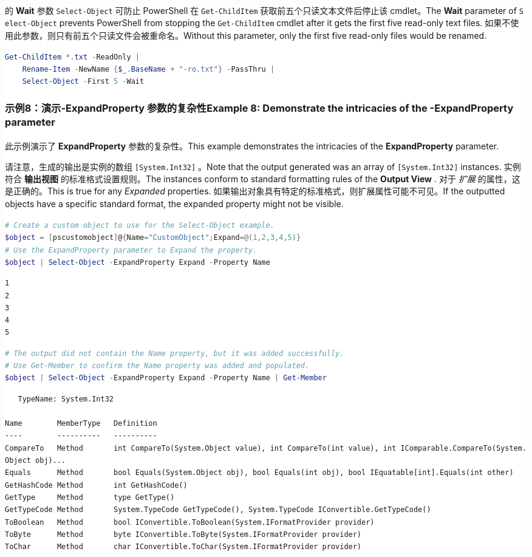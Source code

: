 <span data-ttu-id="6b252-154">的 **Wait** 参数 `Select-Object` 可防止 PowerShell 在 `Get-ChildItem` 获取前五个只读文本文件后停止该 cmdlet。</span><span class="sxs-lookup"><span data-stu-id="6b252-154">The **Wait** parameter of `Select-Object` prevents PowerShell from stopping the `Get-ChildItem` cmdlet after it gets the first five read-only text files.</span></span> <span data-ttu-id="6b252-155">如果不使用此参数，则只有前五个只读文件会被重命名。</span><span class="sxs-lookup"><span data-stu-id="6b252-155">Without this parameter, only the first five read-only files would be renamed.</span></span>

```powershell
Get-ChildItem *.txt -ReadOnly |
    Rename-Item -NewName {$_.BaseName + "-ro.txt"} -PassThru |
    Select-Object -First 5 -Wait
```

### <span data-ttu-id="6b252-156">示例8：演示-ExpandProperty 参数的复杂性</span><span class="sxs-lookup"><span data-stu-id="6b252-156">Example 8: Demonstrate the intricacies of the -ExpandProperty parameter</span></span>

<span data-ttu-id="6b252-157">此示例演示了 **ExpandProperty** 参数的复杂性。</span><span class="sxs-lookup"><span data-stu-id="6b252-157">This example demonstrates the intricacies of the **ExpandProperty** parameter.</span></span>

<span data-ttu-id="6b252-158">请注意，生成的输出是实例的数组 `[System.Int32]` 。</span><span class="sxs-lookup"><span data-stu-id="6b252-158">Note that the output generated was an array of `[System.Int32]` instances.</span></span> <span data-ttu-id="6b252-159">实例符合 **输出视图** 的标准格式设置规则。</span><span class="sxs-lookup"><span data-stu-id="6b252-159">The instances conform to standard formatting rules of the **Output View** .</span></span> <span data-ttu-id="6b252-160">对于 *扩展* 的属性，这是正确的。</span><span class="sxs-lookup"><span data-stu-id="6b252-160">This is true for any *Expanded* properties.</span></span> <span data-ttu-id="6b252-161">如果输出对象具有特定的标准格式，则扩展属性可能不可见。</span><span class="sxs-lookup"><span data-stu-id="6b252-161">If the outputted objects have a specific standard format, the expanded property might not be visible.</span></span>

```powershell
# Create a custom object to use for the Select-Object example.
$object = [pscustomobject]@{Name="CustomObject";Expand=@(1,2,3,4,5)}
# Use the ExpandProperty parameter to Expand the property.
$object | Select-Object -ExpandProperty Expand -Property Name
```

```Output
1
2
3
4
5
```

```powershell
# The output did not contain the Name property, but it was added successfully.
# Use Get-Member to confirm the Name property was added and populated.
$object | Select-Object -ExpandProperty Expand -Property Name | Get-Member
```

```Output
   TypeName: System.Int32

Name        MemberType   Definition
----        ----------   ----------
CompareTo   Method       int CompareTo(System.Object value), int CompareTo(int value), int IComparable.CompareTo(System.Object obj)...
Equals      Method       bool Equals(System.Object obj), bool Equals(int obj), bool IEquatable[int].Equals(int other)
GetHashCode Method       int GetHashCode()
GetType     Method       type GetType()
GetTypeCode Method       System.TypeCode GetTypeCode(), System.TypeCode IConvertible.GetTypeCode()
ToBoolean   Method       bool IConvertible.ToBoolean(System.IFormatProvider provider)
ToByte      Method       byte IConvertible.ToByte(System.IFormatProvider provider)
ToChar      Method       char IConvertible.ToChar(System.IFormatProvider provider)
```